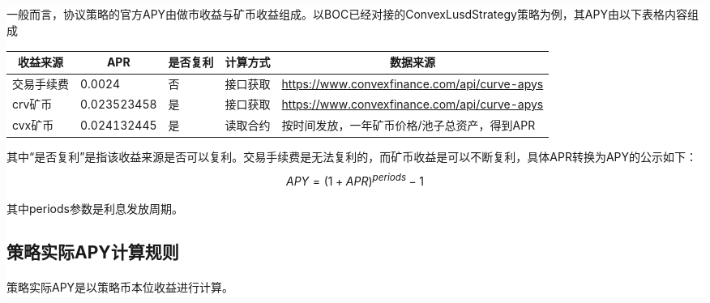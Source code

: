 一般而言，协议策略的官方APY由做市收益与矿币收益组成。以BOC已经对接的ConvexLusdStrategy策略为例，其APY由以下表格内容组成

| 收益来源   | APR         | 是否复利 | 计算方式 | 数据来源                                     |
| ---------- | ----------- | -------- | -------- | -------------------------------------------- |
| 交易手续费 | 0.0024      | 否       | 接口获取 | <https://www.convexfinance.com/api/curve-apys> |
| crv矿币    | 0.023523458 | 是       | 接口获取 | <https://www.convexfinance.com/api/curve-apys> |
| cvx矿币    | 0.024132445 | 是       | 读取合约 | 按时间发放，一年矿币价格/池子总资产，得到APR |

其中“是否复利”是指该收益来源是否可以复利。交易手续费是无法复利的，而矿币收益是可以不断复利，具体APR转换为APY的公示如下：
$$
APY=(1+APR)^{periods}-1
$$

其中periods参数是利息发放周期。

## 策略实际APY计算规则

策略实际APY是以策略币本位收益进行计算。

